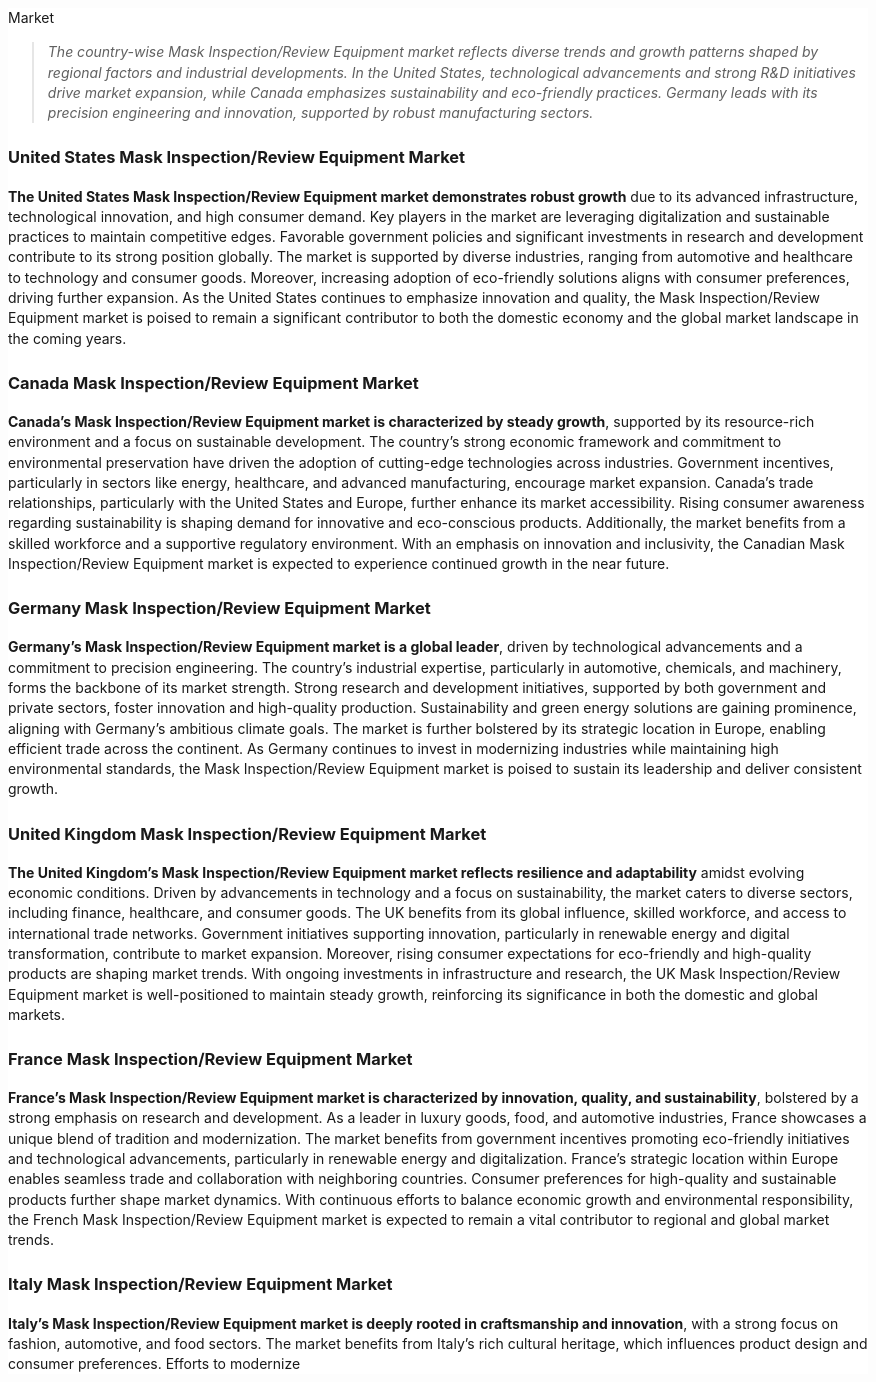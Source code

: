 Market<br /></span></h1><blockquote><p><em><span class="">The country-wise Mask Inspection/Review Equipment market reflects diverse trends and growth patterns shaped by regional factors and industrial developments. In the United States, technological advancements and strong R&amp;D initiatives drive market expansion, while Canada emphasizes sustainability and eco-friendly practices. Germany leads with its precision engineering and innovation, supported by robust manufacturing sectors.</span></em></p></blockquote><h3><strong>United States Mask Inspection/Review Equipment Market</strong></h3><p><strong>The United States Mask Inspection/Review Equipment market demonstrates robust growth</strong> due to its advanced infrastructure, technological innovation, and high consumer demand. Key players in the market are leveraging digitalization and sustainable practices to maintain competitive edges. Favorable government policies and significant investments in research and development contribute to its strong position globally. The market is supported by diverse industries, ranging from automotive and healthcare to technology and consumer goods. Moreover, increasing adoption of eco-friendly solutions aligns with consumer preferences, driving further expansion. As the United States continues to emphasize innovation and quality, the Mask Inspection/Review Equipment market is poised to remain a significant contributor to both the domestic economy and the global market landscape in the coming years.</p><h3><strong>Canada Mask Inspection/Review Equipment Market</strong></h3><p><strong>Canada&rsquo;s Mask Inspection/Review Equipment market is characterized by steady growth</strong>, supported by its resource-rich environment and a focus on sustainable development. The country&rsquo;s strong economic framework and commitment to environmental preservation have driven the adoption of cutting-edge technologies across industries. Government incentives, particularly in sectors like energy, healthcare, and advanced manufacturing, encourage market expansion. Canada&rsquo;s trade relationships, particularly with the United States and Europe, further enhance its market accessibility. Rising consumer awareness regarding sustainability is shaping demand for innovative and eco-conscious products. Additionally, the market benefits from a skilled workforce and a supportive regulatory environment. With an emphasis on innovation and inclusivity, the Canadian Mask Inspection/Review Equipment market is expected to experience continued growth in the near future.</p><h3><strong>Germany Mask Inspection/Review Equipment Market</strong></h3><p><strong>Germany&rsquo;s Mask Inspection/Review Equipment market is a global leader</strong>, driven by technological advancements and a commitment to precision engineering. The country&rsquo;s industrial expertise, particularly in automotive, chemicals, and machinery, forms the backbone of its market strength. Strong research and development initiatives, supported by both government and private sectors, foster innovation and high-quality production. Sustainability and green energy solutions are gaining prominence, aligning with Germany&rsquo;s ambitious climate goals. The market is further bolstered by its strategic location in Europe, enabling efficient trade across the continent. As Germany continues to invest in modernizing industries while maintaining high environmental standards, the Mask Inspection/Review Equipment market is poised to sustain its leadership and deliver consistent growth.</p><h3><strong>United Kingdom Mask Inspection/Review Equipment Market</strong></h3><p><strong>The United Kingdom&rsquo;s Mask Inspection/Review Equipment market reflects resilience and adaptability</strong> amidst evolving economic conditions. Driven by advancements in technology and a focus on sustainability, the market caters to diverse sectors, including finance, healthcare, and consumer goods. The UK benefits from its global influence, skilled workforce, and access to international trade networks. Government initiatives supporting innovation, particularly in renewable energy and digital transformation, contribute to market expansion. Moreover, rising consumer expectations for eco-friendly and high-quality products are shaping market trends. With ongoing investments in infrastructure and research, the UK Mask Inspection/Review Equipment market is well-positioned to maintain steady growth, reinforcing its significance in both the domestic and global markets.</p><h3><strong>France Mask Inspection/Review Equipment Market</strong></h3><p><strong>France&rsquo;s Mask Inspection/Review Equipment market is characterized by innovation, quality, and sustainability</strong>, bolstered by a strong emphasis on research and development. As a leader in luxury goods, food, and automotive industries, France showcases a unique blend of tradition and modernization. The market benefits from government incentives promoting eco-friendly initiatives and technological advancements, particularly in renewable energy and digitalization. France&rsquo;s strategic location within Europe enables seamless trade and collaboration with neighboring countries. Consumer preferences for high-quality and sustainable products further shape market dynamics. With continuous efforts to balance economic growth and environmental responsibility, the French Mask Inspection/Review Equipment market is expected to remain a vital contributor to regional and global market trends.</p><h3><strong>Italy Mask Inspection/Review Equipment Market</strong></h3><p><strong>Italy&rsquo;s Mask Inspection/Review Equipment market is deeply rooted in craftsmanship and innovation</strong>, with a strong focus on fashion, automotive, and food sectors. The market benefits from Italy&rsquo;s rich cultural heritage, which influences product design and consumer preferences. Efforts to modernize